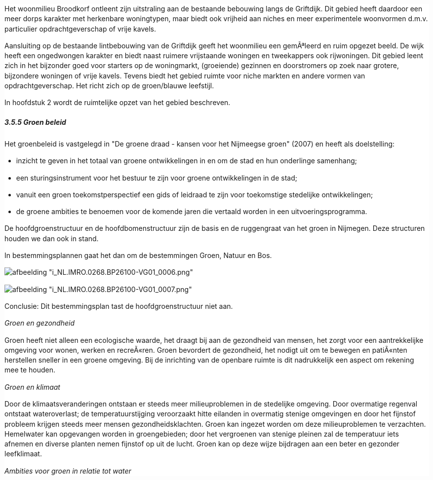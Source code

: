 Het woonmilieu Broodkorf ontleent zijn uitstraling aan de bestaande bebouwing langs de Griftdijk. Dit gebied heeft daardoor een meer dorps karakter met herkenbare woningtypen, maar biedt ook vrijheid aan niches en meer experimentele woonvormen d.m.v. particulier opdrachtgeverschap of vrije kavels.

Aansluiting op de bestaande lintbebouwing van de Griftdijk geeft het woonmilieu een gemÃªleerd en ruim opgezet beeld. De wijk heeft een ongedwongen karakter en biedt naast ruimere vrijstaande woningen en tweekappers ook rijwoningen. Dit gebied leent zich in het bijzonder goed voor starters op de woningmarkt, (groeiende) gezinnen en doorstromers op zoek naar grotere, bijzondere woningen of vrije kavels. Tevens biedt het gebied ruimte voor niche markten en andere vormen van opdrachtgeverschap. Het richt zich op de groen/blauwe leefstijl.

In hoofdstuk 2 wordt de ruimtelijke opzet van het gebied beschreven.

##### 3\.5\.5 Groen beleid

Het groenbeleid is vastgelegd in "De groene draad \- kansen voor het Nijmeegse groen" (2007\) en heeft als doelstelling:

* inzicht te geven in het totaal van groene ontwikkelingen in en om de stad en hun onderlinge samenhang;

* een sturingsinstrument voor het bestuur te zijn voor groene ontwikkelingen in de stad;

* vanuit een groen toekomstperspectief een gids of leidraad te zijn voor toekomstige stedelijke ontwikkelingen;

* de groene ambities te benoemen voor de komende jaren die vertaald worden in een uitvoeringsprogramma.

De hoofdgroenstructuur en de hoofdbomenstructuur zijn de basis en de ruggengraat van het groen in Nijmegen. Deze structuren houden we dan ook in stand.

In bestemmingsplannen gaat het dan om de bestemmingen Groen, Natuur en Bos.

![afbeelding "i_NL.IMRO.0268.BP26100-VG01_0006.png"](i_NL.IMRO.0268.BP26100-VG01_0006.png)

![afbeelding "i_NL.IMRO.0268.BP26100-VG01_0007.png"](i_NL.IMRO.0268.BP26100-VG01_0007.png)

Conclusie: Dit bestemmingsplan tast de hoofdgroenstructuur niet aan.

*Groen en gezondheid*

Groen heeft niet alleen een ecologische waarde, het draagt bij aan de gezondheid van mensen, het zorgt voor een aantrekkelijke omgeving voor wonen, werken en recreÃ«ren. Groen bevordert de gezondheid, het nodigt uit om te bewegen en patiÃ«nten herstellen sneller in een groene omgeving. Bij de inrichting van de openbare ruimte is dit nadrukkelijk een aspect om rekening mee te houden.

*Groen en klimaat*

Door de klimaatsveranderingen ontstaan er steeds meer milieuproblemen in de stedelijke omgeving. Door overmatige regenval ontstaat wateroverlast; de temperatuurstijging veroorzaakt hitte eilanden in overmatig stenige omgevingen en door het fijnstof probleem krijgen steeds meer mensen gezondheidsklachten. Groen kan ingezet worden om deze milieuproblemen te verzachten. Hemelwater kan opgevangen worden in groengebieden; door het vergroenen van stenige pleinen zal de temperatuur iets afnemen en diverse planten nemen fijnstof op uit de lucht. Groen kan op deze wijze bijdragen aan een beter en gezonder leefklimaat.

*Ambities voor groen in relatie tot water*
